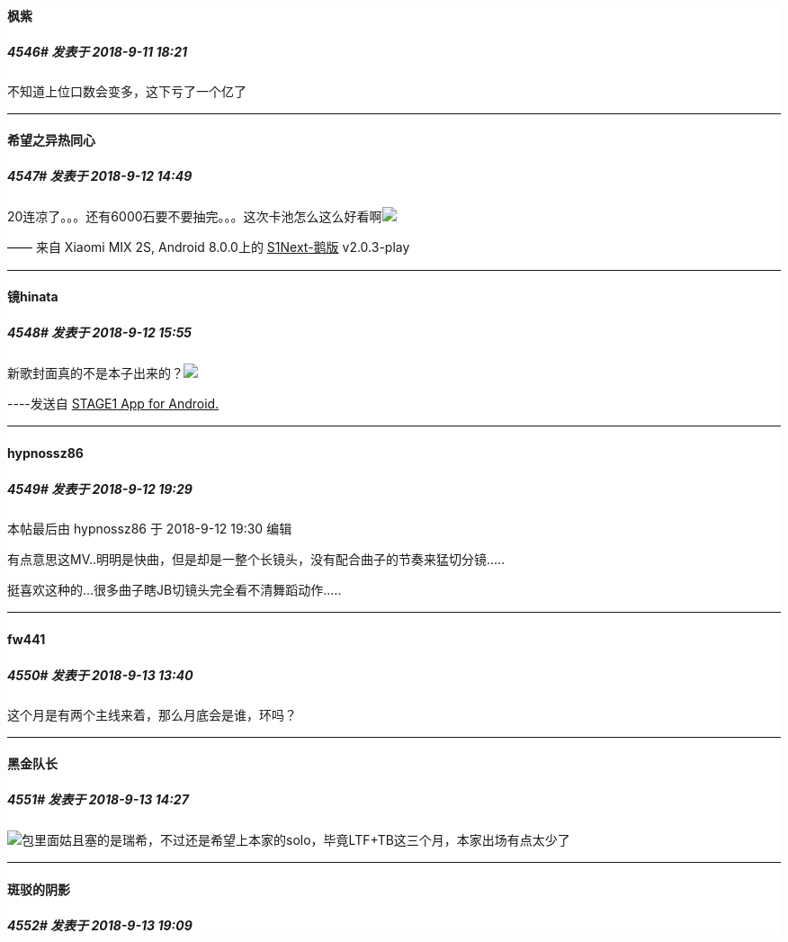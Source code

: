 ####  枫紫  
##### 4546#       发表于 2018-9-11 18:21

不知道上位口数会变多，这下亏了一个亿了

*****

####  希望之异热同心  
##### 4547#       发表于 2018-9-12 14:49

20连凉了。。。还有6000石要不要抽完。。。这次卡池怎么这么好看啊<img src="https://static.saraba1st.com/image/smiley/face2017/138.png" referrerpolicy="no-referrer">

—— 来自 Xiaomi MIX 2S, Android 8.0.0上的 [S1Next-鹅版](https://github.com/ykrank/S1-Next/releases) v2.0.3-play

*****

####  镜hinata  
##### 4548#       发表于 2018-9-12 15:55

新歌封面真的不是本子出来的？<img src="https://static.saraba1st.com/image/smiley/face2017/067.png" referrerpolicy="no-referrer">

----发送自 [STAGE1 App for Android.](http://stage1.5j4m.com/?1.33)

*****

####  hypnossz86  
##### 4549#       发表于 2018-9-12 19:29

 本帖最后由 hypnossz86 于 2018-9-12 19:30 编辑 

有点意思这MV..明明是快曲，但是却是一整个长镜头，没有配合曲子的节奏来猛切分镜.....

挺喜欢这种的...很多曲子瞎JB切镜头完全看不清舞蹈动作.....

*****

####  fw441  
##### 4550#       发表于 2018-9-13 13:40

这个月是有两个主线来着，那么月底会是谁，环吗？

*****

####  黑金队长  
##### 4551#       发表于 2018-9-13 14:27

<img src="https://static.saraba1st.com/image/smiley/carton2017/275.png" referrerpolicy="no-referrer">包里面姑且塞的是瑞希，不过还是希望上本家的solo，毕竟LTF+TB这三个月，本家出场有点太少了

*****

####  斑驳的阴影  
##### 4552#       发表于 2018-9-13 19:09
